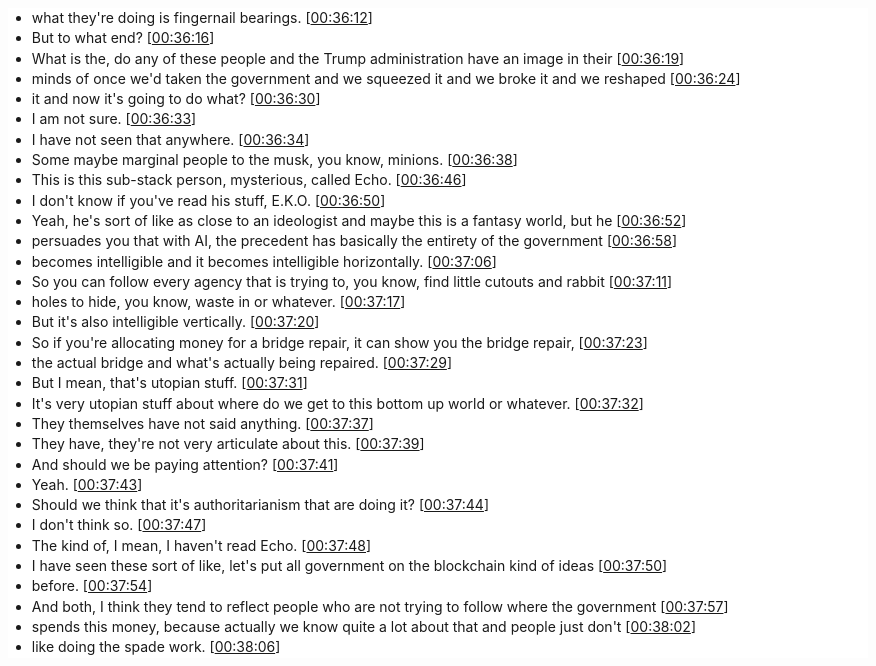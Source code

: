 *  what they're doing is fingernail bearings. [[00:36:12](https://www.youtube.com/watch?v=AMgGoJPXV2c&t=2172.1s)]
*  But to what end? [[00:36:16](https://www.youtube.com/watch?v=AMgGoJPXV2c&t=2176.7400000000002s)]
*  What is the, do any of these people and the Trump administration have an image in their [[00:36:19](https://www.youtube.com/watch?v=AMgGoJPXV2c&t=2179.7400000000002s)]
*  minds of once we'd taken the government and we squeezed it and we broke it and we reshaped [[00:36:24](https://www.youtube.com/watch?v=AMgGoJPXV2c&t=2184.86s)]
*  it and now it's going to do what? [[00:36:30](https://www.youtube.com/watch?v=AMgGoJPXV2c&t=2190.2200000000003s)]
*  I am not sure. [[00:36:33](https://www.youtube.com/watch?v=AMgGoJPXV2c&t=2193.86s)]
*  I have not seen that anywhere. [[00:36:34](https://www.youtube.com/watch?v=AMgGoJPXV2c&t=2194.86s)]
*  Some maybe marginal people to the musk, you know, minions. [[00:36:38](https://www.youtube.com/watch?v=AMgGoJPXV2c&t=2198.5400000000004s)]
*  This is this sub-stack person, mysterious, called Echo. [[00:36:46](https://www.youtube.com/watch?v=AMgGoJPXV2c&t=2206.26s)]
*  I don't know if you've read his stuff, E.K.O. [[00:36:50](https://www.youtube.com/watch?v=AMgGoJPXV2c&t=2210.1800000000003s)]
*  Yeah, he's sort of like as close to an ideologist and maybe this is a fantasy world, but he [[00:36:52](https://www.youtube.com/watch?v=AMgGoJPXV2c&t=2212.98s)]
*  persuades you that with AI, the precedent has basically the entirety of the government [[00:36:58](https://www.youtube.com/watch?v=AMgGoJPXV2c&t=2218.7s)]
*  becomes intelligible and it becomes intelligible horizontally. [[00:37:06](https://www.youtube.com/watch?v=AMgGoJPXV2c&t=2226.8599999999997s)]
*  So you can follow every agency that is trying to, you know, find little cutouts and rabbit [[00:37:11](https://www.youtube.com/watch?v=AMgGoJPXV2c&t=2231.3399999999997s)]
*  holes to hide, you know, waste in or whatever. [[00:37:17](https://www.youtube.com/watch?v=AMgGoJPXV2c&t=2237.14s)]
*  But it's also intelligible vertically. [[00:37:20](https://www.youtube.com/watch?v=AMgGoJPXV2c&t=2240.3599999999997s)]
*  So if you're allocating money for a bridge repair, it can show you the bridge repair, [[00:37:23](https://www.youtube.com/watch?v=AMgGoJPXV2c&t=2243.18s)]
*  the actual bridge and what's actually being repaired. [[00:37:29](https://www.youtube.com/watch?v=AMgGoJPXV2c&t=2249.5s)]
*  But I mean, that's utopian stuff. [[00:37:31](https://www.youtube.com/watch?v=AMgGoJPXV2c&t=2251.7799999999997s)]
*  It's very utopian stuff about where do we get to this bottom up world or whatever. [[00:37:32](https://www.youtube.com/watch?v=AMgGoJPXV2c&t=2252.7799999999997s)]
*  They themselves have not said anything. [[00:37:37](https://www.youtube.com/watch?v=AMgGoJPXV2c&t=2257.3599999999997s)]
*  They have, they're not very articulate about this. [[00:37:39](https://www.youtube.com/watch?v=AMgGoJPXV2c&t=2259.2599999999998s)]
*  And should we be paying attention? [[00:37:41](https://www.youtube.com/watch?v=AMgGoJPXV2c&t=2261.58s)]
*  Yeah. [[00:37:43](https://www.youtube.com/watch?v=AMgGoJPXV2c&t=2263.98s)]
*  Should we think that it's authoritarianism that are doing it? [[00:37:44](https://www.youtube.com/watch?v=AMgGoJPXV2c&t=2264.98s)]
*  I don't think so. [[00:37:47](https://www.youtube.com/watch?v=AMgGoJPXV2c&t=2267.22s)]
*  The kind of, I mean, I haven't read Echo. [[00:37:48](https://www.youtube.com/watch?v=AMgGoJPXV2c&t=2268.22s)]
*  I have seen these sort of like, let's put all government on the blockchain kind of ideas [[00:37:50](https://www.youtube.com/watch?v=AMgGoJPXV2c&t=2270.98s)]
*  before. [[00:37:54](https://www.youtube.com/watch?v=AMgGoJPXV2c&t=2274.46s)]
*  And both, I think they tend to reflect people who are not trying to follow where the government [[00:37:57](https://www.youtube.com/watch?v=AMgGoJPXV2c&t=2277.1s)]
*  spends this money, because actually we know quite a lot about that and people just don't [[00:38:02](https://www.youtube.com/watch?v=AMgGoJPXV2c&t=2282.22s)]
*  like doing the spade work. [[00:38:06](https://www.youtube.com/watch?v=AMgGoJPXV2c&t=2286.02s)]

